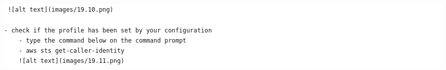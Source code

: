      ![alt text](images/19.10.png)
    
    - check if the profile has been set by your configuration
        - type the command below on the command prompt
        - aws sts get-caller-identity
        ![alt text](images/19.11.png)
